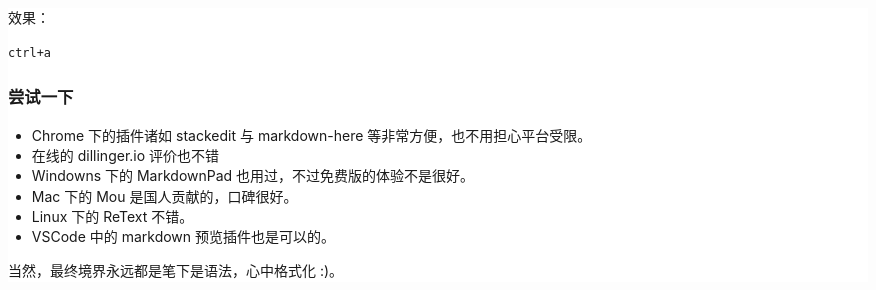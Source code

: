 效果：

`ctrl+a`

### 尝试一下

- Chrome 下的插件诸如 stackedit 与 markdown-here 等非常方便，也不用担心平台受限。
- 在线的 dillinger.io 评价也不错
- Windowns 下的 MarkdownPad 也用过，不过免费版的体验不是很好。
- Mac 下的 Mou 是国人贡献的，口碑很好。
- Linux 下的 ReText 不错。
- VSCode 中的 markdown 预览插件也是可以的。

当然，最终境界永远都是笔下是语法，心中格式化 :)。
